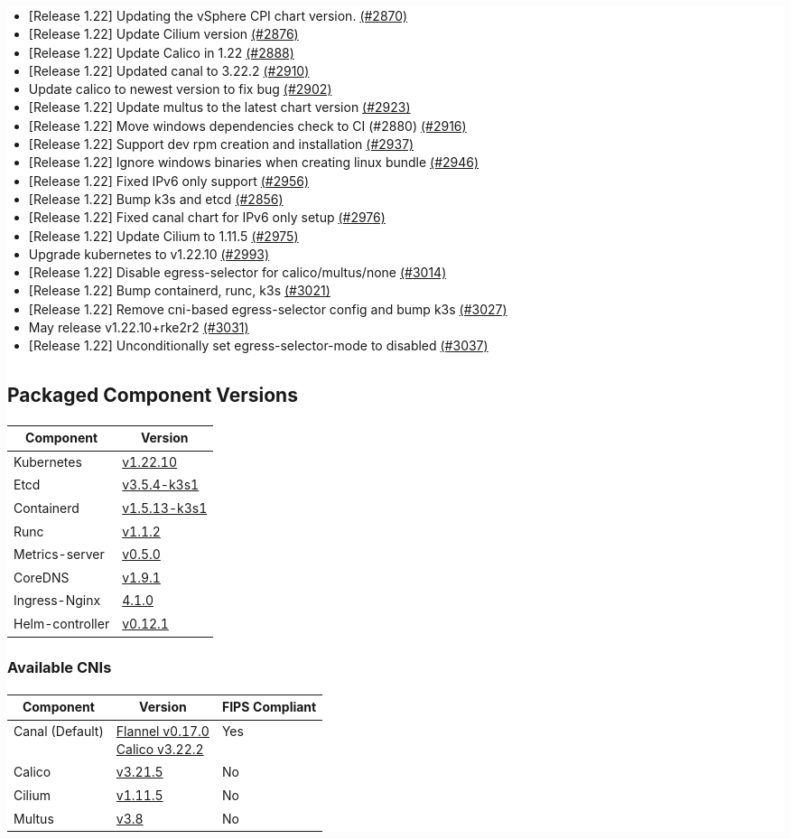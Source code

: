 * [Release 1.22] Updating the vSphere CPI chart version. [(#2870)](https://github.com/rancher/rke2/pull/2870)
* [Release 1.22] Update Cilium version [(#2876)](https://github.com/rancher/rke2/pull/2876)
* [Release 1.22] Update Calico in 1.22 [(#2888)](https://github.com/rancher/rke2/pull/2888)
* [Release 1.22] Updated canal to 3.22.2 [(#2910)](https://github.com/rancher/rke2/pull/2910)
* Update calico to newest version to fix bug [(#2902)](https://github.com/rancher/rke2/pull/2902)
* [Release 1.22] Update multus to the latest chart version [(#2923)](https://github.com/rancher/rke2/pull/2923)
* [Release 1.22] Move windows dependencies check to CI (#2880) [(#2916)](https://github.com/rancher/rke2/pull/2916)
* [Release 1.22] Support dev rpm creation and installation [(#2937)](https://github.com/rancher/rke2/pull/2937)
* [Release 1.22] Ignore windows binaries when creating linux bundle [(#2946)](https://github.com/rancher/rke2/pull/2946)
* [Release 1.22] Fixed IPv6 only support [(#2956)](https://github.com/rancher/rke2/pull/2956)
* [Release 1.22] Bump k3s and etcd [(#2856)](https://github.com/rancher/rke2/pull/2856)
* [Release 1.22] Fixed canal chart for IPv6 only setup [(#2976)](https://github.com/rancher/rke2/pull/2976)
* [Release 1.22] Update Cilium to 1.11.5 [(#2975)](https://github.com/rancher/rke2/pull/2975)
* Upgrade kubernetes to v1.22.10 [(#2993)](https://github.com/rancher/rke2/pull/2993)
* [Release 1.22] Disable egress-selector for calico/multus/none [(#3014)](https://github.com/rancher/rke2/pull/3014)
* [Release 1.22] Bump containerd, runc, k3s [(#3021)](https://github.com/rancher/rke2/pull/3021)
* [Release 1.22] Remove cni-based egress-selector config and bump k3s [(#3027)](https://github.com/rancher/rke2/pull/3027)
* May release v1.22.10+rke2r2 [(#3031)](https://github.com/rancher/rke2/pull/3031)
* [Release 1.22] Unconditionally set egress-selector-mode to disabled [(#3037)](https://github.com/rancher/rke2/pull/3037)

## Packaged Component Versions
| Component       | Version                                                                                           |
| --------------- | ------------------------------------------------------------------------------------------------- |
| Kubernetes      | [v1.22.10](https://github.com/kubernetes/kubernetes/blob/master/CHANGELOG/CHANGELOG-1.22.md#v12210) |
| Etcd            | [v3.5.4-k3s1](https://github.com/k3s-io/etcd/releases/tag/v3.5.4)                       |
| Containerd      | [v1.5.13-k3s1](https://github.com/k3s-io/containerd/releases/tag/v1.5.13-k3s1)                      |
| Runc            | [v1.1.2](https://github.com/opencontainers/runc/releases/tag/v1.1.2)                              |
| Metrics-server  | [v0.5.0](https://github.com/kubernetes-sigs/metrics-server/releases/tag/v0.5.0)                   |
| CoreDNS         | [v1.9.1](https://github.com/coredns/coredns/releases/tag/v1.9.1)                                  |
| Ingress-Nginx   | [4.1.0](https://github.com/kubernetes/ingress-nginx/releases/tag/helm-chart-4.1.0)                                  |
| Helm-controller | [v0.12.1](https://github.com/k3s-io/helm-controller/releases/tag/v0.12.1)                         |

### Available CNIs
| Component       | Version                                                                                                                                                                             | FIPS Compliant |
| --------------- | ----------------------------------------------------------------------------------------------------------------------------------------------------------------------------------- | -------------- |
| Canal (Default) | [Flannel v0.17.0](https://github.com/k3s-io/flannel/releases/tag/v0.17.0)<br/>[Calico v3.22.2](https://projectcalico.docs.tigera.io/archive/v3.22/release-notes/#v3222) | Yes            |
| Calico          | [v3.21.5](https://projectcalico.docs.tigera.io/archive/v3.21/release-notes/#v3215)                                                                    | No             |
| Cilium          | [v1.11.5](https://github.com/cilium/cilium/releases/tag/v1.11.5)                                                                                                                      | No             |
| Multus          | [v3.8](https://github.com/k8snetworkplumbingwg/multus-cni/releases/tag/v3.8)                                                                                                    | No             |
